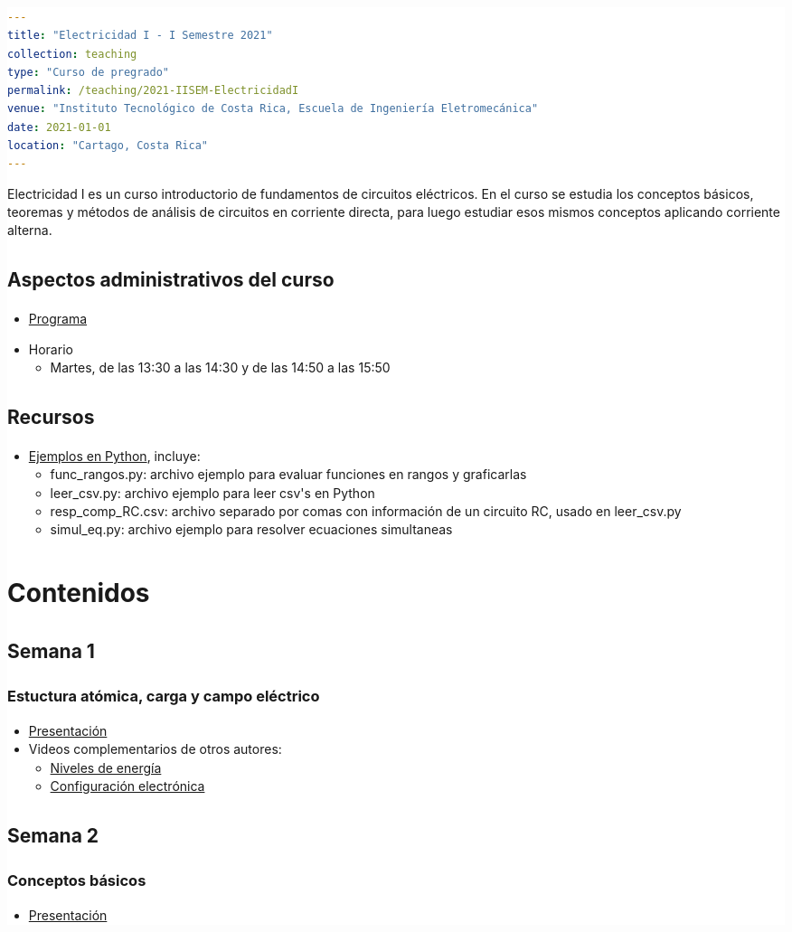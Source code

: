 ```yaml
---
title: "Electricidad I - I Semestre 2021"
collection: teaching
type: "Curso de pregrado"
permalink: /teaching/2021-IISEM-ElectricidadI
venue: "Instituto Tecnológico de Costa Rica, Escuela de Ingeniería Eletromecánica"
date: 2021-01-01
location: "Cartago, Costa Rica"
---
```

Electricidad I es un curso introductorio de fundamentos de circuitos eléctricos. En el curso se estudia los conceptos básicos, teoremas y métodos de análisis de circuitos en corriente directa, para luego estudiar esos mismos conceptos aplicando corriente alterna.

## Aspectos administrativos del curso
* [Programa](https://estudianteccr-my.sharepoint.com/:b:/g/personal/prof_juan_rojas_estudiantec_cr/EZZl7rFI68VNtBrs6WFiOuQBJ9Sd86FVkVO-xIx6xiPwoA?e=S97mfi)

[//]: #(*[Cronograma](https://estudianteccr-my.sharepoint.com/:b:/g/personal/prof_juan_rojas_estudiantec_cr/ERcQ4Ar5FF5CrTkj47-sEBUBA5ScynzkV4yrZE3WK_USNw?e=RYAqks))

* Horario
   * Martes, de las 13:30 a las 14:30 y de las 14:50 a las 15:50

## Recursos
* [Ejemplos en Python](https://estudianteccr-my.sharepoint.com/:f:/g/personal/prof_juan_rojas_estudiantec_cr/EvjVJWhEUBBAhBRuGMC8m8kBYVudl8yevSIwp0_VWEQxZg), incluye:
   * func_rangos.py: archivo ejemplo para evaluar funciones en rangos y graficarlas
   * leer_csv.py: archivo ejemplo para leer csv's en Python 
   * resp_comp_RC.csv: archivo separado por comas con información de un circuito RC, usado en leer_csv.py
   * simul_eq.py: archivo ejemplo para resolver ecuaciones simultaneas

# Contenidos

## Semana 1

### Estuctura atómica, carga y campo eléctrico
* [Presentación](https://estudianteccr-my.sharepoint.com/:b:/g/personal/prof_juan_rojas_estudiantec_cr/EYVDyVyqFV5DmNMbQuG5k7MBgPYQV2FaFqxZWcm6uNSqCw?e=h8tLa0) 
* Videos complementarios de otros autores:
   * [Niveles de energía](https://www.youtube.com/watch?v=J-DjEIlynjE) 
   * [Configuración electrónica](https://www.youtube.com/watch?v=diCGRJskeDA)

## Semana 2
### Conceptos básicos
* [Presentación](https://estudianteccr-my.sharepoint.com/:b:/g/personal/prof_juan_rojas_estudiantec_cr/Eem9AsZIy8tDnncCvBGQaL4B1SHKZufIOKxpGpWiJoU5og?e=8BRyOp)


[//]: # (Teorema de superposición en CA) 